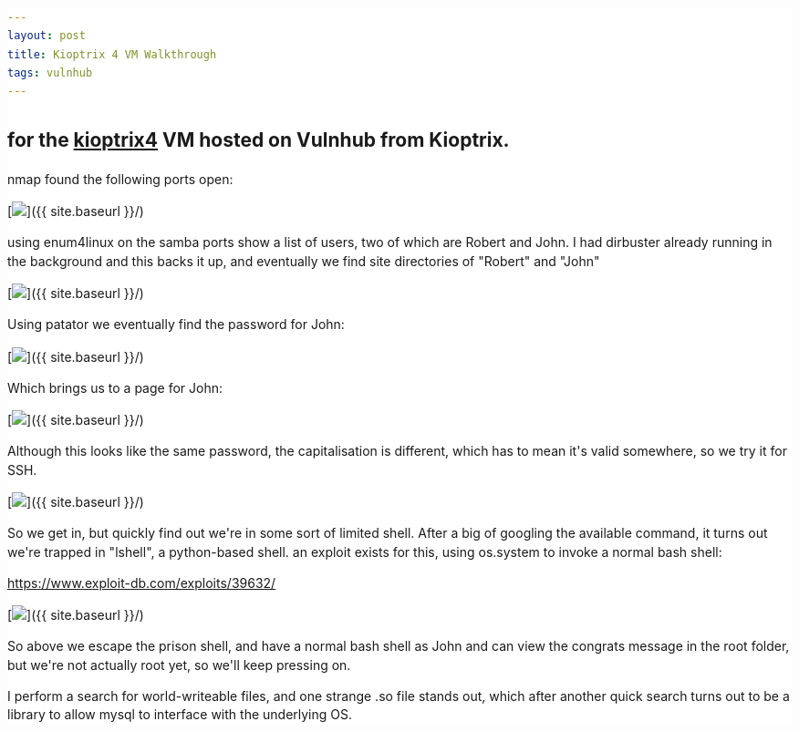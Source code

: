 ```yaml
---
layout: post
title: Kioptrix 4 VM Walkthrough
tags: vulnhub
---
```


## for the [kioptrix4](https://www.vulnhub.com/entry/kioptrix-level-13-4,25/) VM hosted on Vulnhub from Kioptrix.



nmap found the following ports open:

[<img src="{{ site.baseurl }}/images/kioptrix4/1.png"
 style="width: 800px;"/>]({{ site.baseurl }}/)

using enum4linux on the samba ports show a list of users, two of which are Robert and John. I had dirbuster already running in the background and this backs it up, and eventually we find site directories of "Robert" and "John"

[<img src="{{ site.baseurl }}/images/kioptrix4/2.png"
 style="width: 800px;"/>]({{ site.baseurl }}/)

Using patator we eventually find the password for John:

[<img src="{{ site.baseurl }}/images/kioptrix4/3.png"
  style="width: 800px;"/>]({{ site.baseurl }}/)

Which brings us to a page for John:

[<img src="{{ site.baseurl }}/images/kioptrix4/4.png"
   style="width: 800px;"/>]({{ site.baseurl }}/)

Although this looks like the same password, the capitalisation is different, which has to mean it's valid somewhere, so we try it for SSH.

[<img src="{{ site.baseurl }}/images/kioptrix4/5.png"
    style="width: 800px;"/>]({{ site.baseurl }}/)

So we get in, but quickly find out we're in some sort of limited shell. After a big of googling the available command, it turns out we're trapped in "lshell", a python-based shell. an exploit exists for this, using os.system to invoke a normal bash shell:

https://www.exploit-db.com/exploits/39632/

[<img src="{{ site.baseurl }}/images/kioptrix4/6.png"
    style="width: 800px;"/>]({{ site.baseurl }}/)

So above we escape the prison shell, and have a normal bash shell as John and can view the congrats message in the root folder, but we're not actually root yet, so we'll keep pressing on.

I perform a search for world-writeable files, and one strange .so file stands out, which after another quick search turns out to be a library to allow mysql to interface with the underlying OS.
